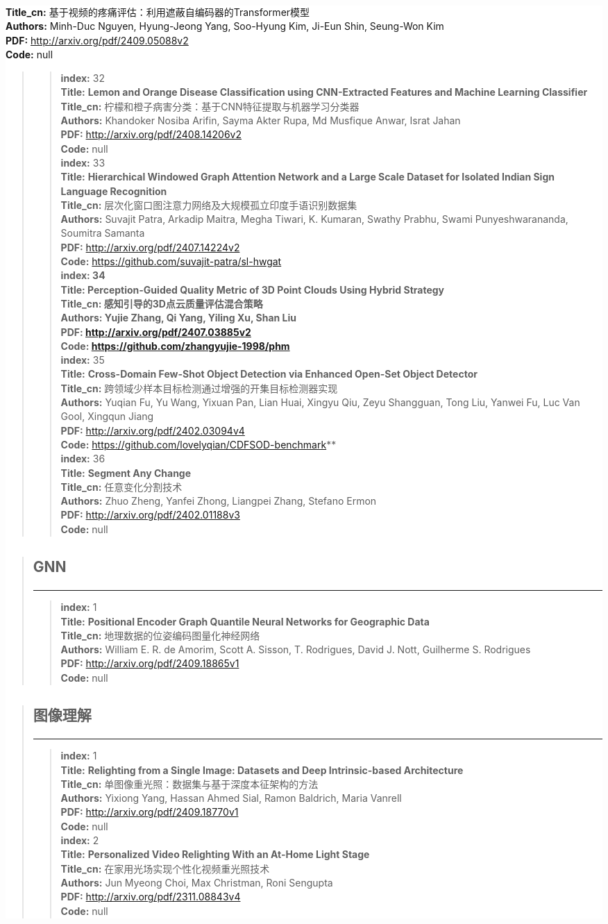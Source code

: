**Title_cn:** 基于视频的疼痛评估：利用遮蔽自编码器的Transformer模型<br />
**Authors:** Minh-Duc Nguyen, Hyung-Jeong Yang, Soo-Hyung Kim, Ji-Eun Shin, Seung-Won Kim<br />
**PDF:** <http://arxiv.org/pdf/2409.05088v2><br />
**Code:** null<br />
>>**index:** 32<br />
**Title:** **Lemon and Orange Disease Classification using CNN-Extracted Features and   Machine Learning Classifier**<br />
**Title_cn:** 柠檬和橙子病害分类：基于CNN特征提取与机器学习分类器<br />
**Authors:** Khandoker Nosiba Arifin, Sayma Akter Rupa, Md Musfique Anwar, Israt Jahan<br />
**PDF:** <http://arxiv.org/pdf/2408.14206v2><br />
**Code:** null<br />
>>**index:** 33<br />
**Title:** **Hierarchical Windowed Graph Attention Network and a Large Scale Dataset   for Isolated Indian Sign Language Recognition**<br />
**Title_cn:** 层次化窗口图注意力网络及大规模孤立印度手语识别数据集<br />
**Authors:** Suvajit Patra, Arkadip Maitra, Megha Tiwari, K. Kumaran, Swathy Prabhu, Swami Punyeshwarananda, Soumitra Samanta<br />
**PDF:** <http://arxiv.org/pdf/2407.14224v2><br />
**Code:** <https://github.com/suvajit-patra/sl-hwgat>**<br />
>>**index:** 34<br />
**Title:** **Perception-Guided Quality Metric of 3D Point Clouds Using Hybrid   Strategy**<br />
**Title_cn:** 感知引导的3D点云质量评估混合策略<br />
**Authors:** Yujie Zhang, Qi Yang, Yiling Xu, Shan Liu<br />
**PDF:** <http://arxiv.org/pdf/2407.03885v2><br />
**Code:** <https://github.com/zhangyujie-1998/phm>**<br />
>>**index:** 35<br />
**Title:** **Cross-Domain Few-Shot Object Detection via Enhanced Open-Set Object   Detector**<br />
**Title_cn:** 跨领域少样本目标检测通过增强的开集目标检测器实现<br />
**Authors:** Yuqian Fu, Yu Wang, Yixuan Pan, Lian Huai, Xingyu Qiu, Zeyu Shangguan, Tong Liu, Yanwei Fu, Luc Van Gool, Xingqun Jiang<br />
**PDF:** <http://arxiv.org/pdf/2402.03094v4><br />
**Code:** <https://github.com/lovelyqian/CDFSOD-benchmark>**<br />
>>**index:** 36<br />
**Title:** **Segment Any Change**<br />
**Title_cn:** 任意变化分割技术<br />
**Authors:** Zhuo Zheng, Yanfei Zhong, Liangpei Zhang, Stefano Ermon<br />
**PDF:** <http://arxiv.org/pdf/2402.01188v3><br />
**Code:** null<br />

>## **GNN**
>---
>>**index:** 1<br />
**Title:** **Positional Encoder Graph Quantile Neural Networks for Geographic Data**<br />
**Title_cn:** 地理数据的位姿编码图量化神经网络<br />
**Authors:** William E. R. de Amorim, Scott A. Sisson, T. Rodrigues, David J. Nott, Guilherme S. Rodrigues<br />
**PDF:** <http://arxiv.org/pdf/2409.18865v1><br />
**Code:** null<br />

>## **图像理解**
>---
>>**index:** 1<br />
**Title:** **Relighting from a Single Image: Datasets and Deep Intrinsic-based   Architecture**<br />
**Title_cn:** 单图像重光照：数据集与基于深度本征架构的方法<br />
**Authors:** Yixiong Yang, Hassan Ahmed Sial, Ramon Baldrich, Maria Vanrell<br />
**PDF:** <http://arxiv.org/pdf/2409.18770v1><br />
**Code:** null<br />
>>**index:** 2<br />
**Title:** **Personalized Video Relighting With an At-Home Light Stage**<br />
**Title_cn:** 在家用光场实现个性化视频重光照技术<br />
**Authors:** Jun Myeong Choi, Max Christman, Roni Sengupta<br />
**PDF:** <http://arxiv.org/pdf/2311.08843v4><br />
**Code:** null<br />
